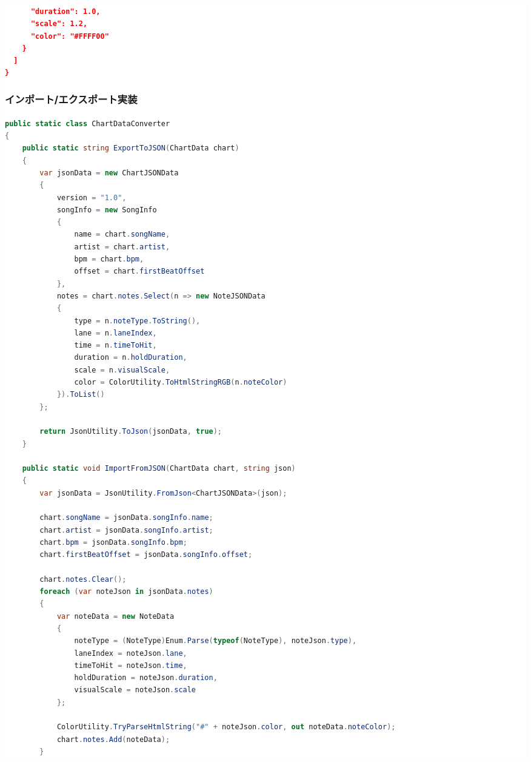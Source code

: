 ```json
      "duration": 1.0,
      "scale": 1.2,
      "color": "#FFFF00"
    }
  ]
}
```

### インポート/エクスポート実装

```csharp
public static class ChartDataConverter
{
    public static string ExportToJSON(ChartData chart)
    {
        var jsonData = new ChartJSONData
        {
            version = "1.0",
            songInfo = new SongInfo
            {
                name = chart.songName,
                artist = chart.artist,
                bpm = chart.bpm,
                offset = chart.firstBeatOffset
            },
            notes = chart.notes.Select(n => new NoteJSONData
            {
                type = n.noteType.ToString(),
                lane = n.laneIndex,
                time = n.timeToHit,
                duration = n.holdDuration,
                scale = n.visualScale,
                color = ColorUtility.ToHtmlStringRGB(n.noteColor)
            }).ToList()
        };
        
        return JsonUtility.ToJson(jsonData, true);
    }
    
    public static void ImportFromJSON(ChartData chart, string json)
    {
        var jsonData = JsonUtility.FromJson<ChartJSONData>(json);
        
        chart.songName = jsonData.songInfo.name;
        chart.artist = jsonData.songInfo.artist;
        chart.bpm = jsonData.songInfo.bpm;
        chart.firstBeatOffset = jsonData.songInfo.offset;
        
        chart.notes.Clear();
        foreach (var noteJson in jsonData.notes)
        {
            var noteData = new NoteData
            {
                noteType = (NoteType)Enum.Parse(typeof(NoteType), noteJson.type),
                laneIndex = noteJson.lane,
                timeToHit = noteJson.time,
                holdDuration = noteJson.duration,
                visualScale = noteJson.scale
            };
            
            ColorUtility.TryParseHtmlString("#" + noteJson.color, out noteData.noteColor);
            chart.notes.Add(noteData);
        }
```